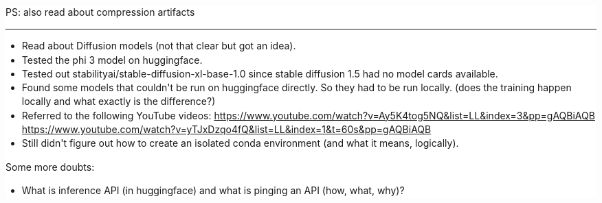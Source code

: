 PS: also read about compression artifacts
___

- Read about Diffusion models (not that clear but got an idea).
- Tested the phi 3 model on huggingface. 
- Tested out stabilityai/stable-diffusion-xl-base-1.0 since stable diffusion 1.5 had no model cards available. 
- Found some models that couldn't be run on huggingface directly. So they had to be run locally. (does the training happen locally and what exactly is the difference?)
- Referred to the following YouTube videos:
https://www.youtube.com/watch?v=Ay5K4tog5NQ&list=LL&index=3&pp=gAQBiAQB
https://www.youtube.com/watch?v=yTJxDzqo4fQ&list=LL&index=1&t=60s&pp=gAQBiAQB
- Still didn't figure out how to create an isolated conda environment (and what it means, logically).

Some more doubts:
- What is inference API (in huggingface) and what is pinging an API (how, what, why)?
